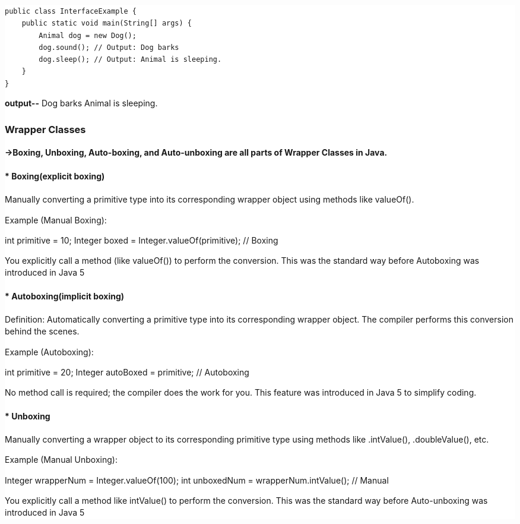 ```
public class InterfaceExample {
	public static void main(String[] args) {
		Animal dog = new Dog();
		dog.sound(); // Output: Dog barks
		dog.sleep(); // Output: Animal is sleeping.
	}
}
```

**output--**
Dog barks
Animal is sleeping.

### **Wrapper Classes**

**->Boxing, Unboxing, Auto-boxing, and Auto-unboxing are all parts of Wrapper Classes in Java.**

#### * Boxing(explicit boxing)

Manually converting a primitive type into its corresponding wrapper object using methods like valueOf().

Example (Manual Boxing):

int primitive = 10;
Integer boxed = Integer.valueOf(primitive); // Boxing

You explicitly call a method (like valueOf()) to perform the conversion.
This was the standard way before Autoboxing was introduced in Java 5

#### * Autoboxing(implicit boxing)

Definition:
Automatically converting a primitive type into its corresponding wrapper object. The compiler performs this conversion behind the scenes.

Example (Autoboxing):

int primitive = 20;
Integer autoBoxed = primitive; // Autoboxing

No method call is required; the compiler does the work for you.
This feature was introduced in Java 5 to simplify coding.

#### * Unboxing

Manually converting a wrapper object to its corresponding primitive type using methods like .intValue(), .doubleValue(), etc.

Example (Manual Unboxing):

Integer wrapperNum = Integer.valueOf(100);
int unboxedNum = wrapperNum.intValue(); // Manual

You explicitly call a method like intValue() to perform the conversion.
This was the standard way before Auto-unboxing was introduced in Java 5
